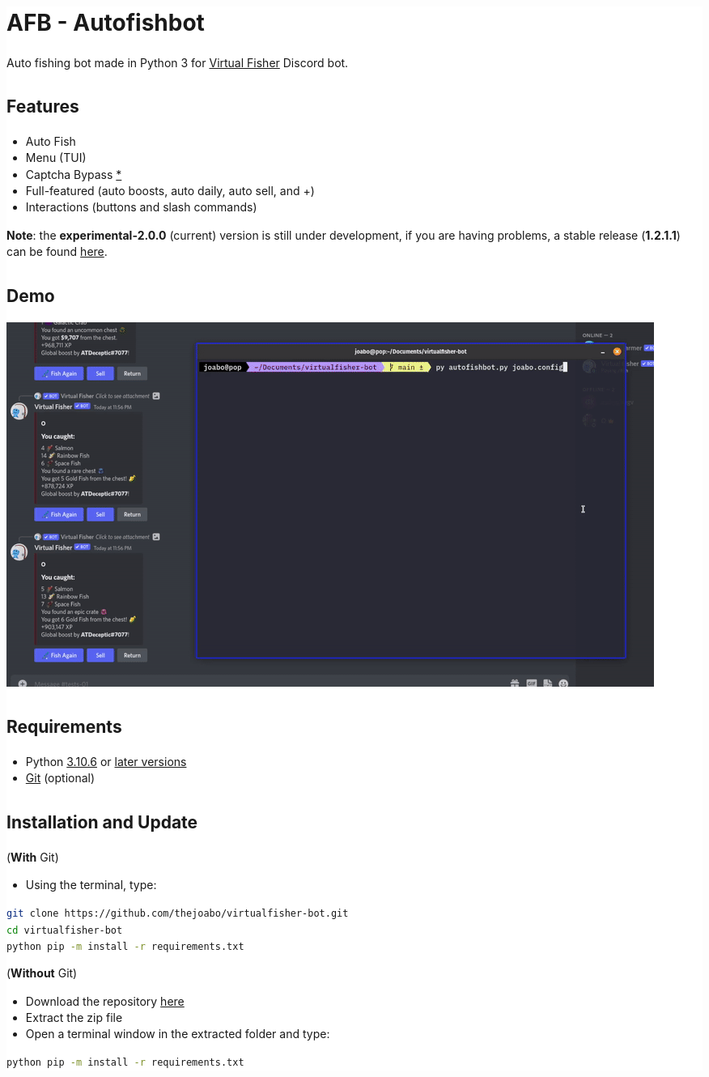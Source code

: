 # AFB - Autofishbot
Auto fishing bot made in Python 3 for [Virtual Fisher](https://virtualfisher.com/) Discord bot.

## Features
- Auto Fish 
- Menu (TUI)
- Captcha Bypass [*](#captcha-information)
- Full-featured (auto boosts, auto daily, auto sell, and +)
- Interactions (buttons and slash commands)

**Note**: the **experimental-2.0.0** (current) version is still under development, if you are having problems, a stable release (**1.2.1.1**) can be found [here](assets/stable-legacy/stable-1.2.1.1.zip).

## Demo
![demo](assets/images/demo.gif)

## Requirements
- Python [3.10.6](https://www.python.org/downloads/release/python-3106/) or [later versions](https://www.python.org/downloads/)
- [Git](https://git-scm.com/downloads) (optional)

## Installation and Update
(**With** Git) 
- Using the terminal, type:
```bash
git clone https://github.com/thejoabo/virtualfisher-bot.git
cd virtualfisher-bot
python pip -m install -r requirements.txt
```
(**Without** Git)
- Download the repository [here](https://github.com/thejoabo/virtualfisher-bot/archive/refs/heads/main.zip)
- Extract the zip file
- Open a terminal window in the extracted folder and type:
```bash
python pip -m install -r requirements.txt
``` 